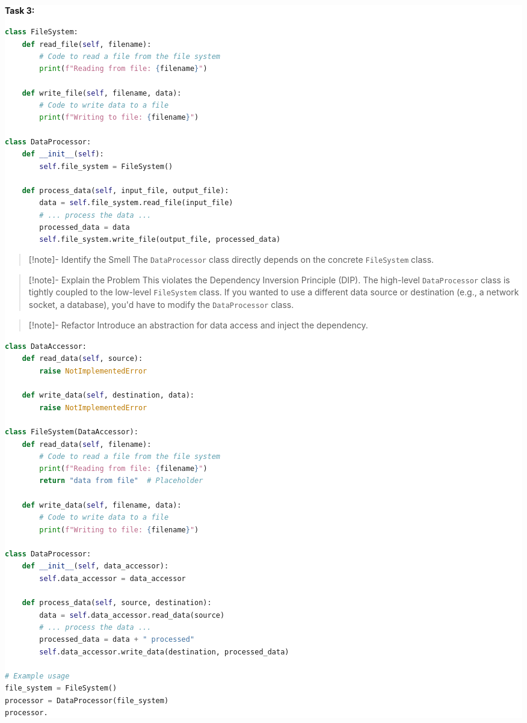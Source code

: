 **Task 3:**

```python
class FileSystem:
    def read_file(self, filename):
        # Code to read a file from the file system
        print(f"Reading from file: {filename}")

    def write_file(self, filename, data):
        # Code to write data to a file
        print(f"Writing to file: {filename}")

class DataProcessor:
    def __init__(self):
        self.file_system = FileSystem()

    def process_data(self, input_file, output_file):
        data = self.file_system.read_file(input_file)
        # ... process the data ...
        processed_data = data
        self.file_system.write_file(output_file, processed_data)
```

> [!note]- Identify the Smell
> The `DataProcessor` class directly depends on the concrete `FileSystem` class.

> [!note]- Explain the Problem
> This violates the Dependency Inversion Principle (DIP). The high-level `DataProcessor` class is tightly coupled to the low-level `FileSystem` class. If you wanted to use a different data source or destination (e.g., a network socket, a database), you'd have to modify the `DataProcessor` class.

> [!note]- Refactor
> Introduce an abstraction for data access and inject the dependency.

```python
class DataAccessor:
    def read_data(self, source):
        raise NotImplementedError

    def write_data(self, destination, data):
        raise NotImplementedError

class FileSystem(DataAccessor):
    def read_data(self, filename):
        # Code to read a file from the file system
        print(f"Reading from file: {filename}")
        return "data from file"  # Placeholder

    def write_data(self, filename, data):
        # Code to write data to a file
        print(f"Writing to file: {filename}")

class DataProcessor:
    def __init__(self, data_accessor):
        self.data_accessor = data_accessor

    def process_data(self, source, destination):
        data = self.data_accessor.read_data(source)
        # ... process the data ...
        processed_data = data + " processed"
        self.data_accessor.write_data(destination, processed_data)

# Example usage
file_system = FileSystem()
processor = DataProcessor(file_system)
processor.